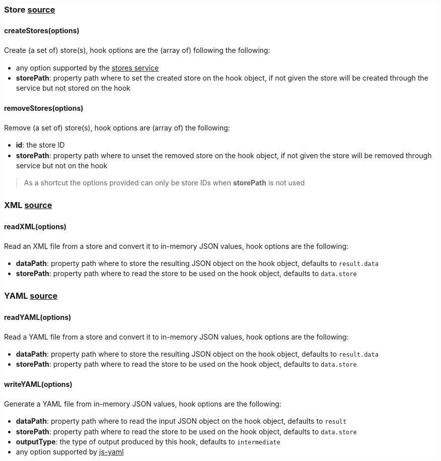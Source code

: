 ### Store [source](https://github.com/kalisio/krawler/blob/master/src/hooks/hooks.store.js)

#### createStores(options)

Create (a set of) store(s), hook options are the (array of) following the following:
* any option supported by the [stores service](./SERVICES#stores)
* **storePath**: property path where to set the created store on the hook object, if not given the store will be created through the service but not stored on the hook

#### removeStores(options)

Remove (a set of) store(s), hook options are (array of) the following:
* **id**: the store ID
* **storePath**: property path where to unset the removed store on the hook object, if not given the store will be removed through service but not on the hook

> As a shortcut the options provided can only be store IDs when **storePath** is not used

### XML [source](https://github.com/kalisio/krawler/blob/master/src/hooks/hooks.xml.js)

#### readXML(options)

Read an XML file from a store and convert it to in-memory JSON values, hook options are the following:
* **dataPath**: property path where to store the resulting JSON object on the hook object, defaults to `result.data`
* **storePath**: property path where to read the store to be used on the hook object, defaults to `data.store`

### YAML [source](https://github.com/kalisio/krawler/blob/master/src/hooks/hooks.yaml.js)

#### readYAML(options)

Read a YAML file from a store and convert it to in-memory JSON values, hook options are the following:
* **dataPath**: property path where to store the resulting JSON object on the hook object, defaults to `result.data`
* **storePath**: property path where to read the store to be used on the hook object, defaults to `data.store`

#### writeYAML(options)

Generate a YAML file from in-memory JSON values, hook options are the following:
* **dataPath**: property path where to read the input JSON object on the hook object, defaults to `result`
* **storePath**: property path where to read the store to be used on the hook object, defaults to `data.store`
* **outputType**: the type of output produced by this hook, defaults to `intermediate`
* any option supported by [js-yaml](https://github.com/nodeca/js-yaml#safedump-object---options-)

